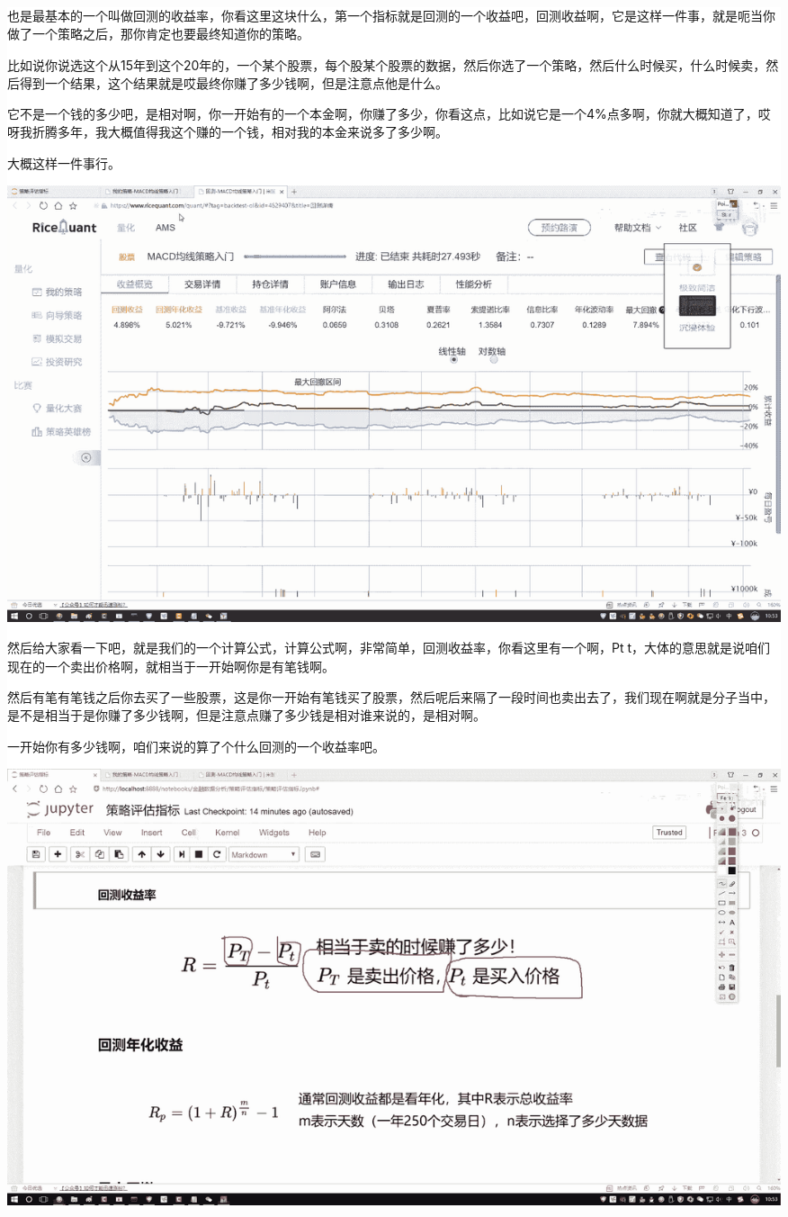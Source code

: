 也是最基本的一个叫做回测的收益率，你看这里这块什么，第一个指标就是回测的一个收益吧，回测收益啊，它是这样一件事，就是呃当你做了一个策略之后，那你肯定也要最终知道你的策略。

比如说你说选这个从15年到这个20年的，一个某个股票，每个股某个股票的数据，然后你选了一个策略，然后什么时候买，什么时候卖，然后得到一个结果，这个结果就是哎最终你赚了多少钱啊，但是注意点他是什么。

它不是一个钱的多少吧，是相对啊，你一开始有的一个本金啊，你赚了多少，你看这点，比如说它是一个4%点多啊，你就大概知道了，哎呀我折腾多年，我大概值得我这个赚的一个钱，相对我的本金来说多了多少啊。

大概这样一件事行。

![](img/8d154769d79f8d6e54e573bac7516333_23.png)

然后给大家看一下吧，就是我们的一个计算公式，计算公式啊，非常简单，回测收益率，你看这里有一个啊，Pt t，大体的意思就是说咱们现在的一个卖出价格啊，就相当于一开始啊你是有笔钱啊。

然后有笔有笔钱之后你去买了一些股票，这是你一开始有笔钱买了股票，然后呢后来隔了一段时间也卖出去了，我们现在啊就是分子当中，是不是相当于是你赚了多少钱啊，但是注意点赚了多少钱是相对谁来说的，是相对啊。

一开始你有多少钱啊，咱们来说的算了个什么回测的一个收益率吧。

![](img/8d154769d79f8d6e54e573bac7516333_25.png)
